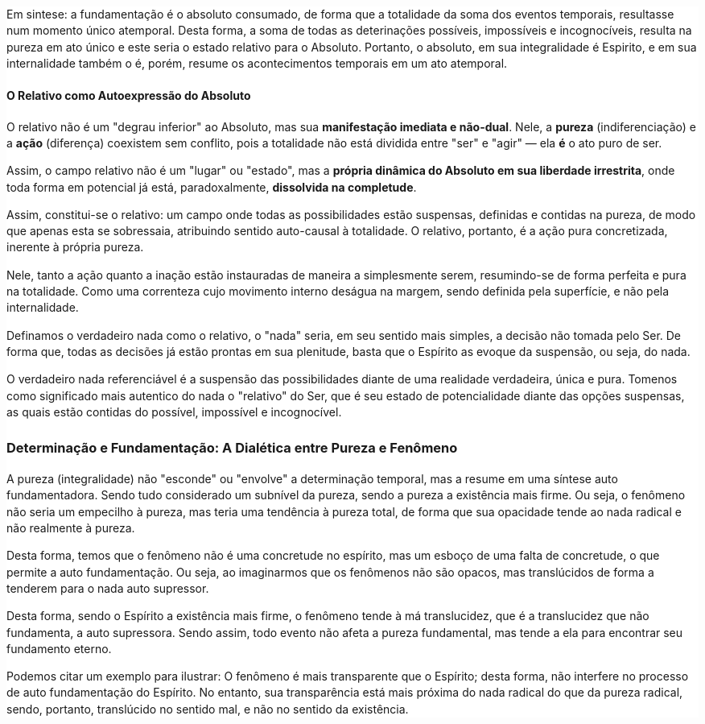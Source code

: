 Em sintese: a fundamentação é o absoluto consumado, de forma que a totalidade da soma dos eventos temporais, resultasse num momento único atemporal. Desta forma, a soma de todas as deterinações possíveis, impossíveis e incognocíveis, resulta na pureza em ato único e este seria o estado relativo para o Absoluto. Portanto, o absoluto, em sua integralidade é Espirito, e em sua internalidade também o é, porém, resume os acontecimentos temporais em um ato atemporal.

#### **O Relativo como Autoexpressão do Absoluto**  

O relativo não é um "degrau inferior" ao Absoluto, mas sua **manifestação imediata e não-dual**. Nele, a **pureza** (indiferenciação) e a **ação** (diferença) coexistem sem conflito, pois a totalidade não está dividida entre "ser" e "agir" — ela **é** o ato puro de ser.  

Assim, o campo relativo não é um "lugar" ou "estado", mas a **própria dinâmica do Absoluto em sua liberdade irrestrita**, onde toda forma em potencial já está, paradoxalmente, **dissolvida na completude**.

Assim, constitui-se o relativo: um campo onde todas as possibilidades estão suspensas, definidas e contidas na pureza, de modo que apenas esta se sobressaia, atribuindo sentido auto-causal à totalidade. O relativo, portanto, é a ação pura concretizada, inerente à própria pureza.

Nele, tanto a ação quanto a inação estão instauradas de maneira a simplesmente serem, resumindo-se de forma perfeita e pura na totalidade. Como uma correnteza cujo movimento interno deságua na margem, sendo definida pela superfície, e não pela internalidade.

Definamos o verdadeiro nada como o relativo, o "nada" seria, em seu sentido mais simples, a decisão não tomada pelo Ser. De forma que, todas as decisões já estão prontas em sua plenitude, basta que o Espírito as evoque da suspensão, ou seja, do nada.

O verdadeiro nada referenciável é a suspensão das possibilidades diante de uma realidade verdadeira, única e pura. Tomenos como significado mais autentico do nada o "relativo" do Ser, que é seu estado de potencialidade diante das opções suspensas, as quais estão contidas do possível, impossível e incognocível.

### **Determinação e Fundamentação: A Dialética entre Pureza e Fenômeno**

A pureza (integralidade) não "esconde" ou "envolve" a determinação temporal, mas a resume em uma síntese auto fundamentadora.
Sendo tudo considerado um subnível da pureza, sendo a pureza a existência mais firme. Ou seja, o fenômeno não seria um empecilho à pureza, mas teria uma tendência à pureza total, de forma que sua opacidade tende ao nada radical e não realmente à pureza.

Desta forma, temos que o fenômeno não é uma concretude no espírito, mas um esboço de uma falta de concretude, o que permite a auto fundamentação. Ou seja, ao imaginarmos que os fenômenos não são opacos, mas translúcidos de forma a tenderem para o nada auto supressor.

Desta forma, sendo o Espírito a existência mais firme, o fenômeno tende à má translucidez, que é a translucidez que não fundamenta, a auto supressora.
Sendo assim, todo evento não afeta a pureza fundamental, mas tende a ela para encontrar seu fundamento eterno.

Podemos citar um exemplo para ilustrar: O fenômeno é mais transparente que o Espírito; desta forma, não interfere no processo de auto fundamentação do Espírito. No entanto, sua transparência está mais próxima do nada radical do que da pureza radical, sendo, portanto, translúcido no sentido mal, e não no sentido da existência.
